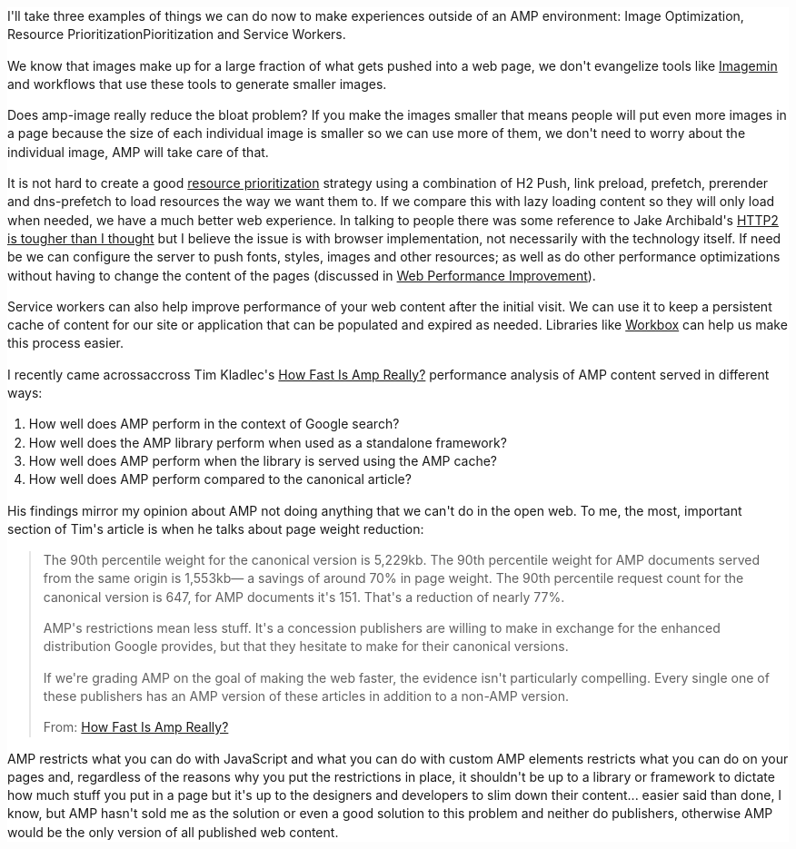 I'll take three examples of things we can do now to make experiences outside of an AMP environment: Image Optimization, Resource PrioritizationPioritization and Service Workers.

We know that images make up for a large fraction of what gets pushed into a web page, we don't evangelize tools like [Imagemin](https://github.com/imagemin/imagemin) and workflows that use these tools to generate smaller images.

Does amp-image really reduce the bloat problem? If you make the images smaller that means people will put even more images in a page because the size of each individual image is smaller so we can use more of them, we don't need to worry about the individual image, AMP will take care of that.

It is not hard to create a good [resource prioritization](https://developers.google.com/web/fundamentals/performance/resource-prioritization) strategy using a combination of H2 Push, link preload, prefetch, prerender and dns-prefetch to load resources the way we want them to. If we compare this with lazy loading content so they will only load when needed, we have a much better web experience. In talking to people there was some reference to Jake Archibald's [HTTP2 is tougher than I thought](https://jakearchibald.com/2017/h2-push-tougher-than-i-thought/) but I believe the issue is with browser implementation, not necessarily with the technology itself.  If need be we can configure the server to push fonts, styles, images and other resources; as well as do other performance optimizations without having to change the content of the pages (discussed in [Web Performance Improvement](https://publishing-project.rivendellweb.net/web-performance-improvement/)).

Service workers can also help improve performance of your web content after the initial visit. We can use it to keep a persistent cache of content for our site or application that can be populated and expired as needed. Libraries like [Workbox](https://developers.google.com/web/tools/workbox/) can help us make this process easier.

I recently came acrossaccross Tim Kladlec's [How Fast Is Amp Really?](https://timkadlec.com/remembers/2018-03-19-how-fast-is-amp-really/) performance analysis of AMP content served in different ways:

1. How well does AMP perform in the context of Google search?
2. How well does the AMP library perform when used as a standalone framework?
3. How well does AMP perform when the library is served using the AMP cache?
4. How well does AMP perform compared to the canonical article?

His findings mirror my opinion about AMP not doing anything that we can't do in the open web. To me, the most, important section of Tim's article is when he talks about page weight reduction:

> The 90th percentile weight for the canonical version is 5,229kb. The 90th percentile weight for AMP documents served from the same origin is 1,553kb— a savings of around 70% in page weight. The 90th percentile request count for the canonical version is 647, for AMP documents it's 151. That's a reduction of nearly 77%.
>
> AMP's restrictions mean less stuff. It's a concession publishers are willing to make in exchange for the enhanced distribution Google provides, but that they hesitate to make for their canonical versions.
>
> If we're grading AMP on the goal of making the web faster, the evidence isn't particularly compelling. Every single one of these publishers has an AMP version of these articles in addition to a non-AMP version.
>
> From: [How Fast Is Amp Really?](https://timkadlec.com/remembers/2018-03-19-how-fast-is-amp-really/)

AMP restricts what you can do with JavaScript and what you can do with custom AMP elements restricts what you can do on your pages and, regardless of the reasons why you put the restrictions in place, it shouldn't be up to a library or framework to dictate how much stuff you put in a page but it's up to the designers and developers to slim down their content... easier said than done, I know, but AMP hasn't sold me as the solution or even a good solution to this problem and neither do publishers, otherwise AMP would be the only version of all published web content.
